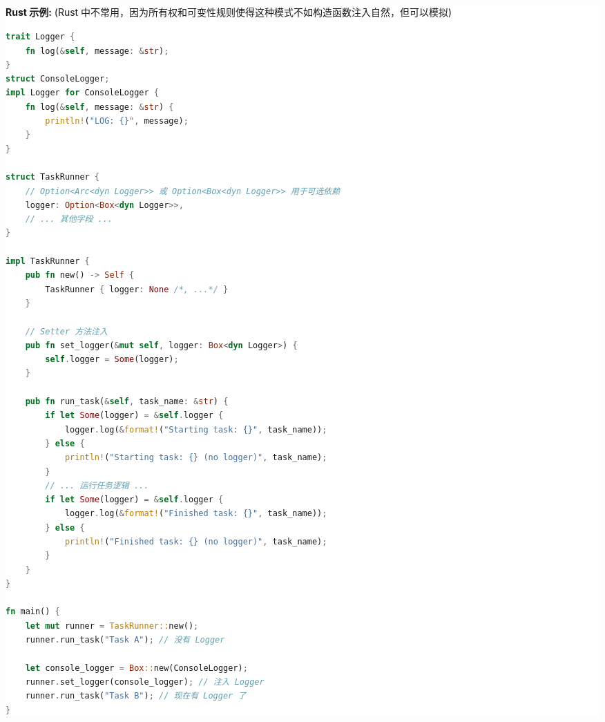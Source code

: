 **Rust 示例:** (Rust 中不常用，因为所有权和可变性规则使得这种模式不如构造函数注入自然，但可以模拟)

```rust
trait Logger {
    fn log(&self, message: &str);
}
struct ConsoleLogger;
impl Logger for ConsoleLogger {
    fn log(&self, message: &str) {
        println!("LOG: {}", message);
    }
}

struct TaskRunner {
    // Option<Arc<dyn Logger>> 或 Option<Box<dyn Logger>> 用于可选依赖
    logger: Option<Box<dyn Logger>>,
    // ... 其他字段 ...
}

impl TaskRunner {
    pub fn new() -> Self {
        TaskRunner { logger: None /*, ...*/ }
    }

    // Setter 方法注入
    pub fn set_logger(&mut self, logger: Box<dyn Logger>) {
        self.logger = Some(logger);
    }

    pub fn run_task(&self, task_name: &str) {
        if let Some(logger) = &self.logger {
            logger.log(&format!("Starting task: {}", task_name));
        } else {
            println!("Starting task: {} (no logger)", task_name);
        }
        // ... 运行任务逻辑 ...
        if let Some(logger) = &self.logger {
            logger.log(&format!("Finished task: {}", task_name));
        } else {
            println!("Finished task: {} (no logger)", task_name);
        }
    }
}

fn main() {
    let mut runner = TaskRunner::new();
    runner.run_task("Task A"); // 没有 Logger

    let console_logger = Box::new(ConsoleLogger);
    runner.set_logger(console_logger); // 注入 Logger
    runner.run_task("Task B"); // 现在有 Logger 了
}

```
